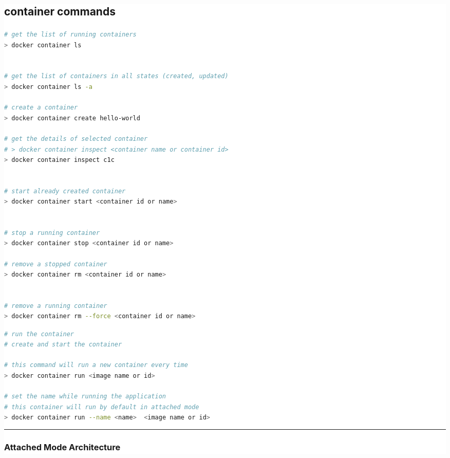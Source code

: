   

## container commands

  

```bash
# get the list of running containers
> docker container ls


# get the list of containers in all states (created, updated)
> docker container ls -a

# create a container
> docker container create hello-world

# get the details of selected container
# > docker container inspect <container name or container id>
> docker container inspect c1c


# start already created container
> docker container start <container id or name>


# stop a running container
> docker container stop <container id or name>

# remove a stopped container
> docker container rm <container id or name>


# remove a running container
> docker container rm --force <container id or name>
```

  

```bash
# run the container
# create and start the container

# this command will run a new container every time
> docker container run <image name or id>

# set the name while running the application
# this container will run by default in attached mode
> docker container run --name <name>  <image name or id>

```
---
### Attached Mode Architecture